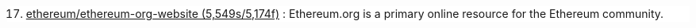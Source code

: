 17. [ethereum/ethereum-org-website (5,549s/5,174f)](https://github.com/ethereum/ethereum-org-website) : Ethereum.org is a primary online resource for the Ethereum community.
